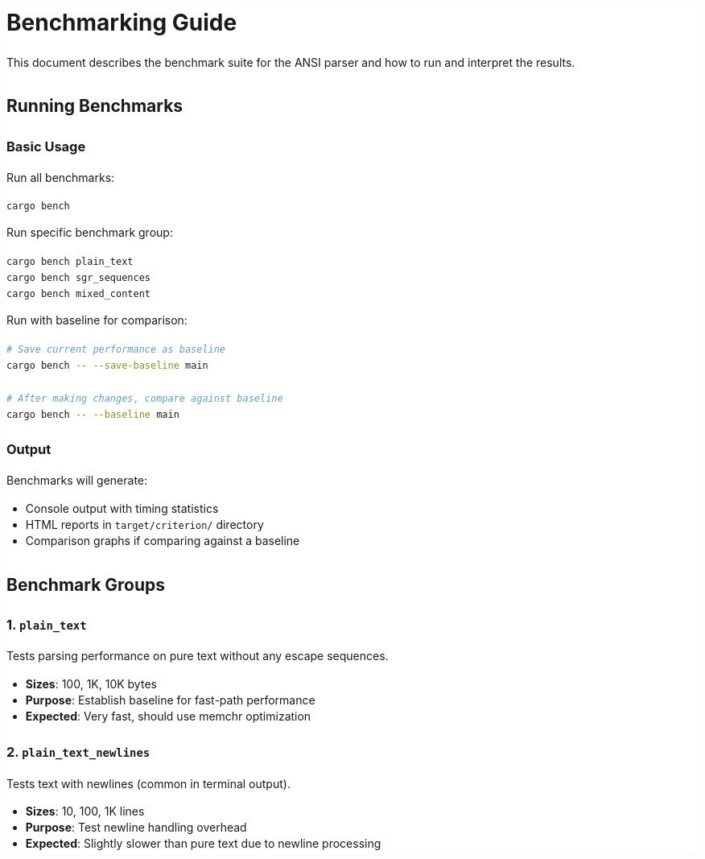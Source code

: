 # Benchmarking Guide

This document describes the benchmark suite for the ANSI parser and how to run and interpret the results.

## Running Benchmarks

### Basic Usage

Run all benchmarks:
```bash
cargo bench
```

Run specific benchmark group:
```bash
cargo bench plain_text
cargo bench sgr_sequences
cargo bench mixed_content
```

Run with baseline for comparison:
```bash
# Save current performance as baseline
cargo bench -- --save-baseline main

# After making changes, compare against baseline
cargo bench -- --baseline main
```

### Output

Benchmarks will generate:
- Console output with timing statistics
- HTML reports in `target/criterion/` directory
- Comparison graphs if comparing against a baseline

## Benchmark Groups

### 1. `plain_text`
Tests parsing performance on pure text without any escape sequences.
- **Sizes**: 100, 1K, 10K bytes
- **Purpose**: Establish baseline for fast-path performance
- **Expected**: Very fast, should use memchr optimization

### 2. `plain_text_newlines`
Tests text with newlines (common in terminal output).
- **Sizes**: 10, 100, 1K lines
- **Purpose**: Test newline handling overhead
- **Expected**: Slightly slower than pure text due to newline processing
